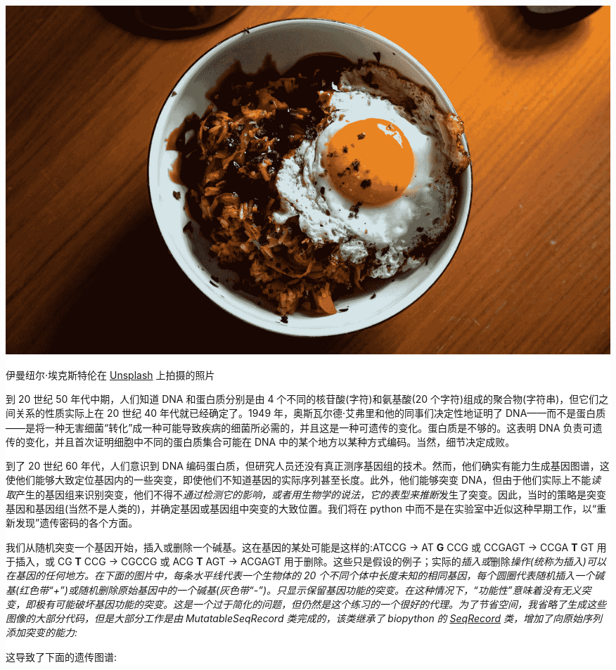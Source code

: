 ![](img/dbaa5b2fe3a96b0a8ecde9b026e41646.png)

伊曼纽尔·埃克斯特伦在 [Unsplash](https://unsplash.com?utm_source=medium&utm_medium=referral) 上拍摄的照片

到 20 世纪 50 年代中期，人们知道 DNA 和蛋白质分别是由 4 个不同的核苷酸(字符)和氨基酸(20 个字符)组成的聚合物(字符串)，但它们之间关系的性质实际上在 20 世纪 40 年代就已经确定了。1949 年，奥斯瓦尔德·艾弗里和他的同事们决定性地证明了 DNA——而不是蛋白质——是将一种无害细菌“转化”成一种可能导致疾病的细菌所必需的，并且这是一种可遗传的变化。蛋白质是不够的。这表明 DNA 负责可遗传的变化，并且首次证明细胞中不同的蛋白质集合可能在 DNA 中的某个地方以某种方式编码。当然，细节决定成败。

到了 20 世纪 60 年代，人们意识到 DNA 编码蛋白质，但研究人员还没有真正测序基因组的技术。然而，他们确实有能力生成基因图谱，这使他们能够大致定位基因内的一些突变，即使他们不知道基因的实际序列甚至长度。此外，他们能够突变 DNA，但由于他们实际上不能*读取*产生的基因组来识别突变，他们不得不*通过检测它的影响，或者用生物学的说法，它的表型来推断*发生了突变。因此，当时的策略是突变基因和基因组(当然不是人类的)，并确定基因或基因组中突变的大致位置。我们将在 python 中而不是在实验室中近似这种早期工作，以“重新发现”遗传密码的各个方面。

我们从随机突变一个基因开始，插入或删除一个碱基。这在基因的某处可能是这样的:ATCCG → AT **G** CCG 或 CCGAGT → CCGA **T** GT 用于插入，或 CG **T** CCG → CGCCG 或 ACG **T** AGT → ACGAGT 用于删除。这些只是假设的例子；实际的*插入或*删除*操作(统称为插入)可以在基因的任何地方。在下面的图片中，每条水平线代表一个生物体的 20 个不同个体中长度未知的相同基因，每个圆圈代表随机插入一个碱基(红色带“+”)或随机删除原始基因中的一个碱基(灰色带“-”)。只显示保留基因功能的突变。在这种情况下，“功能性”意味着没有无义突变，即极有可能破坏基因功能的突变。这是一个过于简化的问题，但仍然是这个练习的一个很好的代理。为了节省空间，我省略了生成这些图像的大部分代码，但是大部分工作是由 MutatableSeqRecord 类完成的，该类继承了 biopython 的 [SeqRecord](https://biopython.org/wiki/SeqRecord) 类，增加了向原始序列添加突变的能力:*

这导致了下面的遗传图谱:
